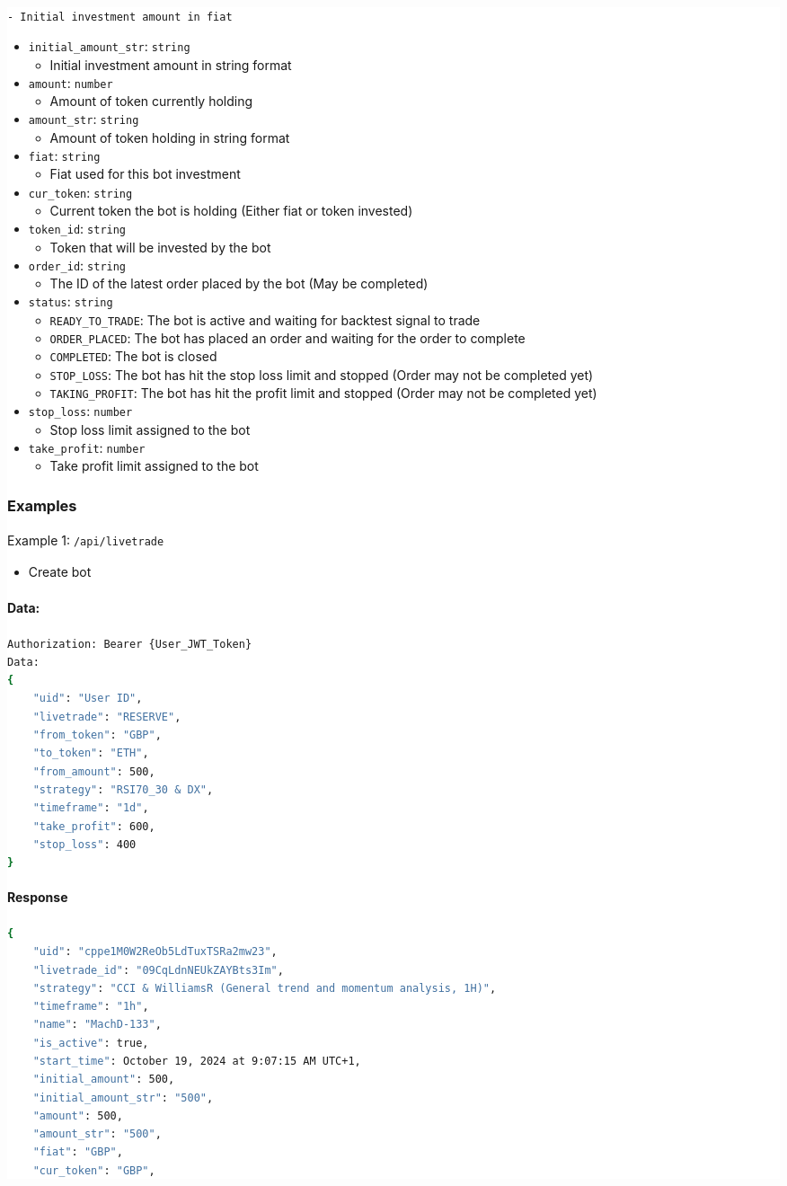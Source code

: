 	- Initial investment amount in fiat
- `initial_amount_str`: `string`
	- Initial investment amount in string format
- `amount`: `number`
	- Amount of token currently holding
- `amount_str`: `string`
	- Amount of token holding in string format
- `fiat`: `string`
	- Fiat used for this bot investment
- `cur_token`: `string`
	- Current token the bot is holding (Either fiat or token invested)
- `token_id`: `string`
	- Token that will be invested by the bot
- `order_id`: `string`
	- The ID of the latest order placed by the bot (May be completed)
- `status`: `string`
	- `READY_TO_TRADE`: The bot is active and waiting for backtest signal to trade
	- `ORDER_PLACED`: The bot has placed an order and waiting for the order to complete
	- `COMPLETED`: The bot is closed
	- `STOP_LOSS`: The bot has hit the stop loss limit and stopped (Order may not be completed yet)
	- `TAKING_PROFIT`: The bot has hit the profit limit and stopped (Order may not be completed yet)
- `stop_loss`: `number`
	- Stop loss limit assigned to the bot
- `take_profit`: `number`
	- Take profit limit assigned to the bot

### Examples

Example 1: `/api/livetrade`

- Create bot

#### Data:
```bash
Authorization: Bearer {User_JWT_Token}
Data:
{
	"uid": "User ID",
	"livetrade": "RESERVE",
	"from_token": "GBP",
	"to_token": "ETH",
	"from_amount": 500,
	"strategy": "RSI70_30 & DX",
	"timeframe": "1d",
	"take_profit": 600,
	"stop_loss": 400
}
```

#### Response
```bash
{
	"uid": "cppe1M0W2ReOb5LdTuxTSRa2mw23",
	"livetrade_id": "09CqLdnNEUkZAYBts3Im",
	"strategy": "CCI & WilliamsR (General trend and momentum analysis, 1H)",
	"timeframe": "1h",
	"name": "MachD-133",
	"is_active": true,
	"start_time": October 19, 2024 at 9:07:15 AM UTC+1,
	"initial_amount": 500,
	"initial_amount_str": "500",
	"amount": 500,
	"amount_str": "500",
	"fiat": "GBP",
	"cur_token": "GBP",
```